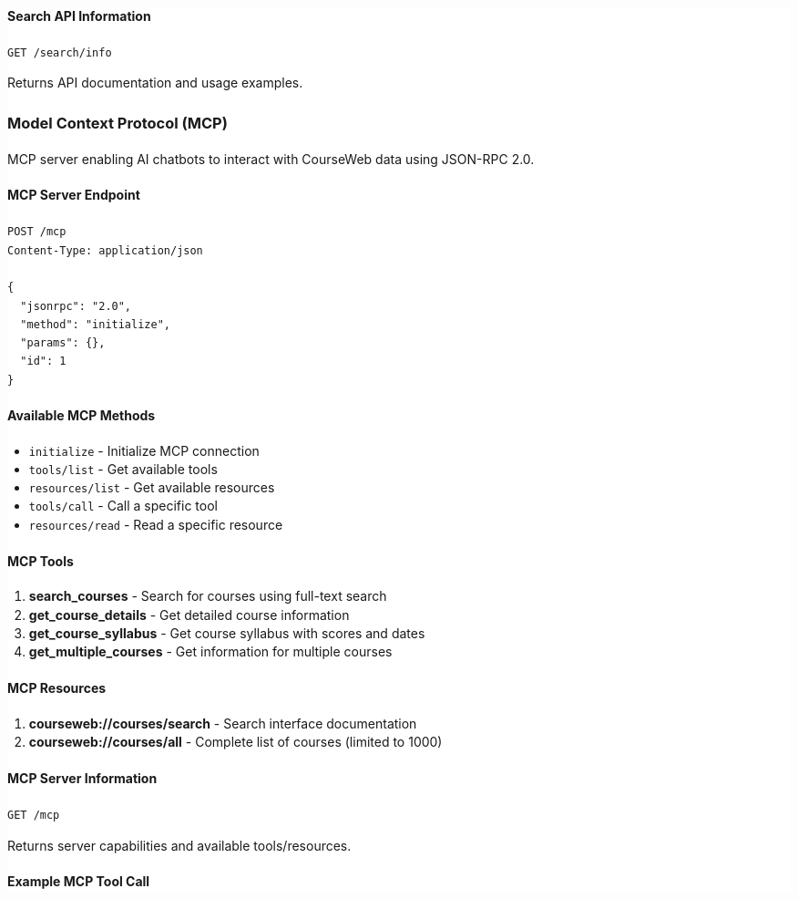 #### Search API Information

```http
GET /search/info
```

Returns API documentation and usage examples.

### Model Context Protocol (MCP)

MCP server enabling AI chatbots to interact with CourseWeb data using JSON-RPC 2.0.

#### MCP Server Endpoint

```http
POST /mcp
Content-Type: application/json

{
  "jsonrpc": "2.0",
  "method": "initialize",
  "params": {},
  "id": 1
}
```

#### Available MCP Methods

- `initialize` - Initialize MCP connection
- `tools/list` - Get available tools
- `resources/list` - Get available resources
- `tools/call` - Call a specific tool
- `resources/read` - Read a specific resource

#### MCP Tools

1. **search_courses** - Search for courses using full-text search
2. **get_course_details** - Get detailed course information
3. **get_course_syllabus** - Get course syllabus with scores and dates
4. **get_multiple_courses** - Get information for multiple courses

#### MCP Resources

1. **courseweb://courses/search** - Search interface documentation
2. **courseweb://courses/all** - Complete list of courses (limited to 1000)

#### MCP Server Information

```http
GET /mcp
```

Returns server capabilities and available tools/resources.

#### Example MCP Tool Call
